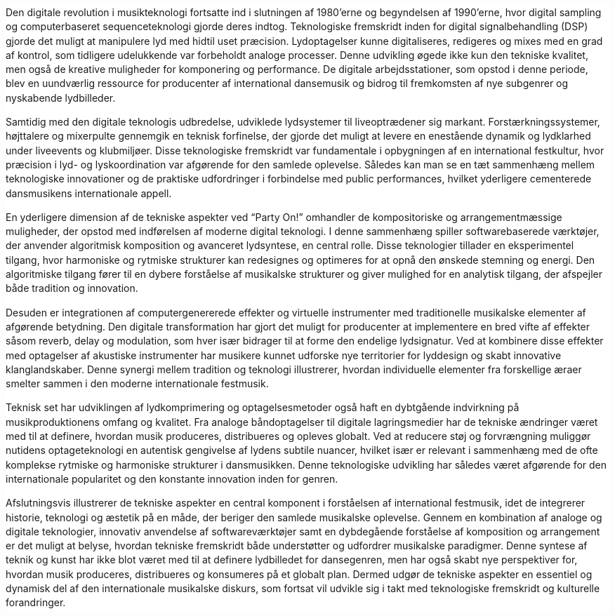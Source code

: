 Den digitale revolution i musikteknologi fortsatte ind i slutningen af 1980’erne og begyndelsen af
1990’erne, hvor digital sampling og computerbaseret sequenceteknologi gjorde deres indtog.
Teknologiske fremskridt inden for digital signalbehandling (DSP) gjorde det muligt at manipulere lyd
med hidtil uset præcision. Lydoptagelser kunne digitaliseres, redigeres og mixes med en grad af
kontrol, som tidligere udelukkende var forbeholdt analoge processer. Denne udvikling øgede ikke kun
den tekniske kvalitet, men også de kreative muligheder for komponering og performance. De digitale
arbejdsstationer, som opstod i denne periode, blev en uundværlig ressource for producenter af
international dansemusik og bidrog til fremkomsten af nye subgenrer og nyskabende lydbilleder.

Samtidig med den digitale teknologis udbredelse, udviklede lydsystemer til liveoptrædener sig
markant. Forstærkningssystemer, højttalere og mixerpulte gennemgik en teknisk forfinelse, der gjorde
det muligt at levere en enestående dynamik og lydklarhed under liveevents og klubmiljøer. Disse
teknologiske fremskridt var fundamentale i opbygningen af en international festkultur, hvor
præcision i lyd- og lyskoordination var afgørende for den samlede oplevelse. Således kan man se en
tæt sammenhæng mellem teknologiske innovationer og de praktiske udfordringer i forbindelse med
public performances, hvilket yderligere cementerede dansmusikens internationale appell.

En yderligere dimension af de tekniske aspekter ved “Party On!” omhandler de kompositoriske og
arrangementmæssige muligheder, der opstod med indførelsen af moderne digital teknologi. I denne
sammenhæng spiller softwarebaserede værktøjer, der anvender algoritmisk komposition og avanceret
lydsyntese, en central rolle. Disse teknologier tillader en eksperimentel tilgang, hvor harmoniske
og rytmiske strukturer kan redesignes og optimeres for at opnå den ønskede stemning og energi. Den
algoritmiske tilgang fører til en dybere forståelse af musikalske strukturer og giver mulighed for
en analytisk tilgang, der afspejler både tradition og innovation.

Desuden er integrationen af computergenererede effekter og virtuelle instrumenter med traditionelle
musikalske elementer af afgørende betydning. Den digitale transformation har gjort det muligt for
producenter at implementere en bred vifte af effekter såsom reverb, delay og modulation, som hver
især bidrager til at forme den endelige lydsignatur. Ved at kombinere disse effekter med optagelser
af akustiske instrumenter har musikere kunnet udforske nye territorier for lyddesign og skabt
innovative klanglandskaber. Denne synergi mellem tradition og teknologi illustrerer, hvordan
individuelle elementer fra forskellige æraer smelter sammen i den moderne internationale festmusik.

Teknisk set har udviklingen af lydkomprimering og optagelsesmetoder også haft en dybtgående
indvirkning på musikproduktionens omfang og kvalitet. Fra analoge båndoptagelser til digitale
lagringsmedier har de tekniske ændringer været med til at definere, hvordan musik produceres,
distribueres og opleves globalt. Ved at reducere støj og forvrængning muliggør nutidens
optageteknologi en autentisk gengivelse af lydens subtile nuancer, hvilket især er relevant i
sammenhæng med de ofte komplekse rytmiske og harmoniske strukturer i dansmusikken. Denne
teknologiske udvikling har således været afgørende for den internationale popularitet og den
konstante innovation inden for genren.

Afslutningsvis illustrerer de tekniske aspekter en central komponent i forståelsen af international
festmusik, idet de integrerer historie, teknologi og æstetik på en måde, der beriger den samlede
musikalske oplevelse. Gennem en kombination af analoge og digitale teknologier, innovativ anvendelse
af softwareværktøjer samt en dybdegående forståelse af komposition og arrangement er det muligt at
belyse, hvordan tekniske fremskridt både understøtter og udfordrer musikalske paradigmer. Denne
syntese af teknik og kunst har ikke blot været med til at definere lydbilledet for dansegenren, men
har også skabt nye perspektiver for, hvordan musik produceres, distribueres og konsumeres på et
globalt plan. Dermed udgør de tekniske aspekter en essentiel og dynamisk del af den internationale
musikalske diskurs, som fortsat vil udvikle sig i takt med teknologiske fremskridt og kulturelle
forandringer.
